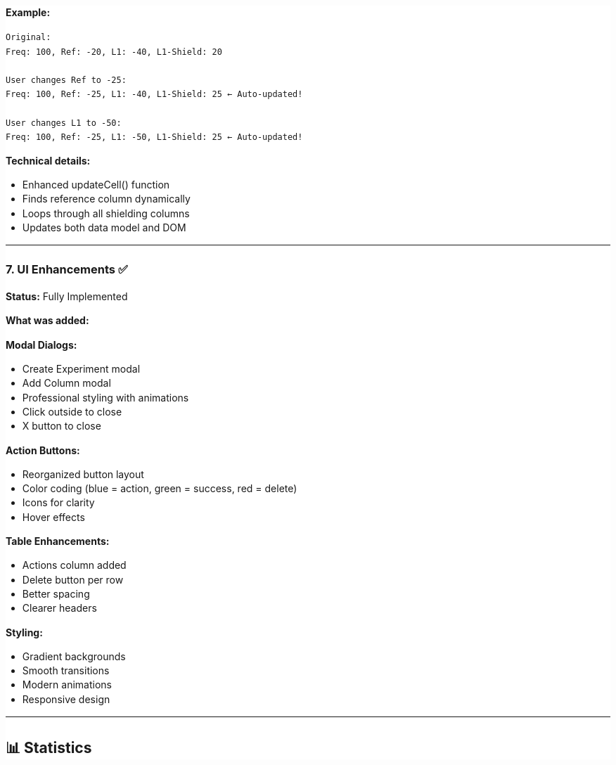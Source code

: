 **Example:**
```
Original:
Freq: 100, Ref: -20, L1: -40, L1-Shield: 20

User changes Ref to -25:
Freq: 100, Ref: -25, L1: -40, L1-Shield: 25 ← Auto-updated!

User changes L1 to -50:
Freq: 100, Ref: -25, L1: -50, L1-Shield: 25 ← Auto-updated!
```

**Technical details:**
- Enhanced updateCell() function
- Finds reference column dynamically
- Loops through all shielding columns
- Updates both data model and DOM

---

### 7. **UI Enhancements** ✅
**Status:** Fully Implemented

**What was added:**

**Modal Dialogs:**
- Create Experiment modal
- Add Column modal
- Professional styling with animations
- Click outside to close
- X button to close

**Action Buttons:**
- Reorganized button layout
- Color coding (blue = action, green = success, red = delete)
- Icons for clarity
- Hover effects

**Table Enhancements:**
- Actions column added
- Delete button per row
- Better spacing
- Clearer headers

**Styling:**
- Gradient backgrounds
- Smooth transitions
- Modern animations
- Responsive design

---

## 📊 Statistics
